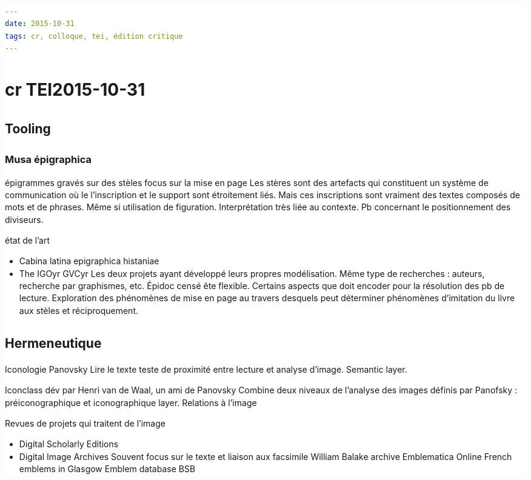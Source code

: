 ```yaml
---
date: 2015-10-31
tags: cr, colloque, tei, édition critique
---
```


# cr TEI2015-10-31

## Tooling

### Musa épigraphica

épigrammes gravés sur des stèles
focus sur la mise en page
Les stères sont des artefacts qui constituent un système de communication où le l’inscription et le support sont étroitement liés. Mais ces inscriptions sont vraiment des textes composés de mots et de phrases. Même si utilisation de figuration. Interprétation très liée au contexte.
Pb concernant le positionnement des diviseurs.

état de l’art
- Cabina latina epigraphica histaniae
- The IGOyr GVCyr
Les deux projets ayant développé leurs propres modélisation. Même type de recherches : auteurs, recherche par graphismes, etc.
Épidoc censé ête flexible.
Certains aspects que doit encoder pour la résolution des pb de lecture.
Exploration des phénomènes de mise en page au travers desquels peut déterminer phénomènes d’imitation du livre aux stèles et réciproquement.

## Hermeneutique

Iconologie Panovsky
Lire le texte
teste de proximité entre lecture et analyse d’image.
Semantic layer.

Iconclass dév par Henri van de Waal, un ami de Panovsky
Combine deux niveaux de l’analyse des images définis par Panofsky : préiconographique et iconographique layer.
Relations à l’image

Revues de projets qui traitent de l’image
- Digital Scholarly Editions
- Digital Image Archives
Souvent focus sur le texte et liaison aux facsimile
William Balake archive
Emblematica Online
French emblems in Glasgow
Emblem database BSB
